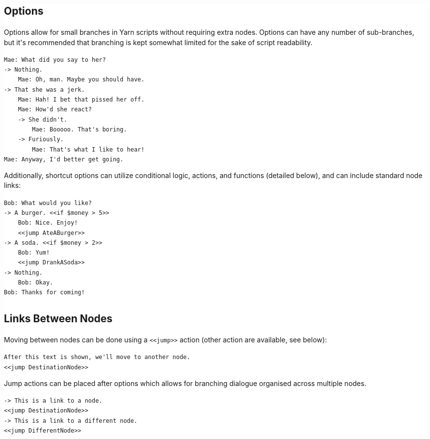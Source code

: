 ## Options

Options allow for small branches in Yarn scripts without requiring extra nodes. Options can have any number of sub-branches, but it's recommended that branching is kept somewhat limited for the sake of script readability.

```yarn
Mae: What did you say to her?
-> Nothing.
    Mae: Oh, man. Maybe you should have.
-> That she was a jerk.
    Mae: Hah! I bet that pissed her off.
    Mae: How'd she react?
    -> She didn't.
        Mae: Booooo. That's boring.
    -> Furiously.
        Mae: That's what I like to hear!
Mae: Anyway, I'd better get going.
```

Additionally, shortcut options can utilize conditional logic, actions, and functions (detailed below), and can include standard node
links:

```yarn
Bob: What would you like?
-> A burger. <<if $money > 5>>
    Bob: Nice. Enjoy!
    <<jump AteABurger>>
-> A soda. <<if $money > 2>>
    Bob: Yum!
    <<jump DrankASoda>>
-> Nothing.
    Bob: Okay.
Bob: Thanks for coming!
```

## Links Between Nodes

Moving between nodes can be done using a `<<jump>>` action (other action are available, see below):

```yarn
After this text is shown, we'll move to another node.
<<jump DestinationNode>>
```

Jump actions can be placed after options which allows for branching dialogue organised across multiple nodes.

```yarn
-> This is a link to a node.
<<jump DestinationNode>>
-> This is a link to a different node.
<<jump DifferentNode>>
```
